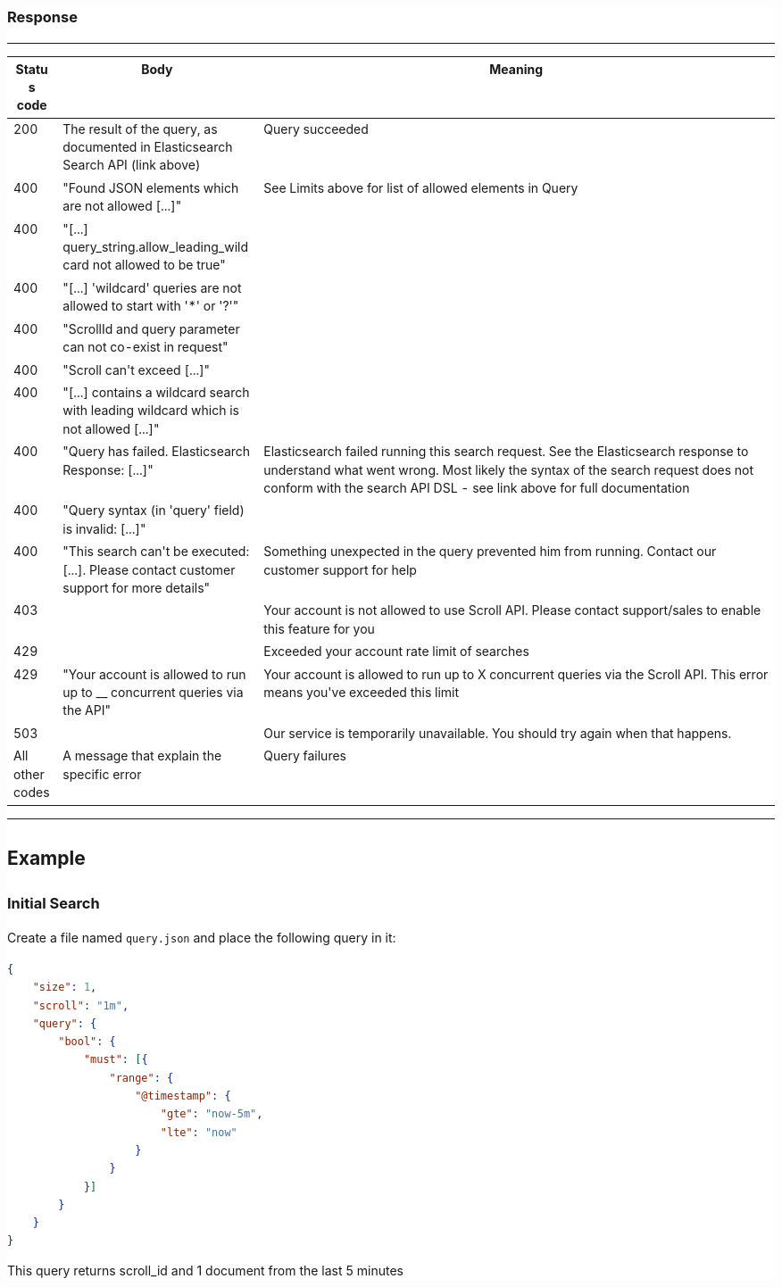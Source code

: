### Response

----------------------
| Status code | Body    | Meaning |
| ----------- | ------- | ------- | 
| 200         | The result of the query, as documented in Elasticsearch Search API (link above) | Query succeeded |
| 400         | "Found JSON elements which are not allowed [...]" | See Limits above for list of allowed elements in Query |
| 400         | "[...] query_string.allow_leading_wildcard not allowed to be true" | |
| 400         | "[...] 'wildcard' queries are not allowed to start with '*' or '?'" | |
| 400         | "ScrollId and query parameter can not co-exist in request" | |
| 400         | "Scroll can't exceed [...]" | |
| 400         | "[...] contains a wildcard search with leading wildcard which is not allowed [...]" | |
| 400         | "Query has failed. Elasticsearch Response: [...]" | Elasticsearch failed running this search request. See the Elasticsearch response to understand what went wrong. Most likely the syntax of the search request does not conform with the search API DSL - see link above for full documentation |
| 400         | "Query syntax (in 'query' field) is invalid: [...]" | |
| 400         | "This search can't be executed: [...]. Please contact customer support for more details" | Something unexpected in the query prevented him from running. Contact our customer support for help | 
| 403         |  | Your account is not allowed to use Scroll API. Please contact support/sales to enable this feature for you|
| 429         |  | Exceeded your account rate limit of searches |
| 429         | "Your account is allowed to run up to __ concurrent queries via the API" | Your account is allowed to run up to X concurrent queries via the Scroll API. This error means you've exceeded this limit |
| 503         |  | Our service is temporarily unavailable. You should try again when that happens. |
| All other codes | A message that explain the specific error | Query failures |
----------------------


## Example

### Initial Search
Create a file named `query.json` and place the following query in it:
```json
{
	"size": 1,
	"scroll": "1m",
	"query": {
		"bool": {
			"must": [{
				"range": {
					"@timestamp": {
						"gte": "now-5m",
						"lte": "now"
					}
				}
			}]
		}
	}
}
```
This query returns scroll_id and 1 document from the last 5 minutes
